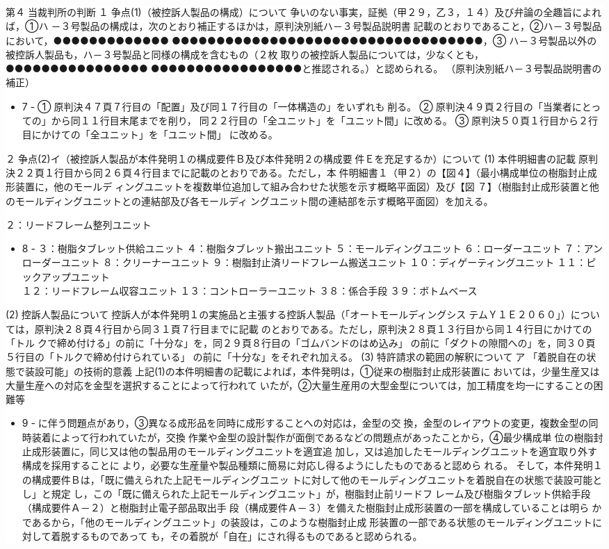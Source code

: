 第４ 当裁判所の判断 
 １ 争点(1)（被控訴人製品の構成）について 
 争いのない事実，証拠（甲２９，乙３，１４）及び弁論の全趣旨によれば，①ハ
－３号製品の構成は，次のとおり補正するほかは，原判決別紙ハ－３号製品説明書
記載のとおりであること，②ハ－３号製品において，●●●●●●●●●●●●●
●●●●●●●●●●●●●●●●●●●●●●●●●●●●●●●●●●●，③
ハ－３号製品以外の被控訴人製品も，ハ－３号製品と同様の構成を含むもの（２枚
取りの被控訴人製品については，少なくとも，●●●●●●●●●●●●●●●●
●●●●●●●●●●●●●●●●●と推認される。）と認められる。 
 （原判決別紙ハ－３号製品説明書の補正） 
 - 7 - 
 ① 原判決４７頁７行目の「配置」及び同１７行目の「一体構造の」をいずれも
削る。 
 ② 原判決４９頁２行目の「当業者にとっての」から同１１行目末尾までを削り，
同２２行目の「全ユニット」を「ユニット間」に改める。 
 ③ 原判決５０頁１行目から２行目にかけての「全ユニット」を「ユニット間」
に改める。 
 
 ２ 争点(2)イ（被控訴人製品が本件発明１の構成要件Ｂ及び本件発明２の構成要
件Ｅを充足するか）について 
  (1) 本件明細書の記載 
 原判決２２頁１行目から同２６頁４行目までに記載のとおりである。ただし，本
件明細書１（甲２）の【図４】（最小構成単位の樹脂封止成形装置に，他のモールデ
ィングユニットを複数単位追加して組み合わせた状態を示す概略平面図）及び【図
７】（樹脂封止成形装置と他のモールディングユニットとの連結部及び各モールディ
ングユニット間の連結部を示す概略平面図）を加える。 
 
 
   ２：リードフレーム整列ユニット   
 - 8 - 
 ３：樹脂タブレット供給ユニット  ４：樹脂タブレット搬出ユニット 
 ５：モールディングユニット ６：ローダーユニット  ７：アンローダーユニット 
 ８：クリーナーユニット  ９：樹脂封止済リードフレーム搬送ユニット 
 １０：ディゲーティングユニット １１：ピックアップユニット  
 １２：リードフレーム収容ユニット  １３：コントローラーユニット 
 ３８：係合手段  ３９：ボトムベース 
 
  (2) 控訴人製品について 
 控訴人が本件発明１の実施品と主張する控訴人製品（「オートモールディングシス
テムＹ１Ｅ２０６０」）については，原判決２８頁４行目から同３１頁７行目までに記載
のとおりである。ただし，原判決２８頁１３行目から同１４行目にかけての「トル
クで締め付ける」の前に「十分な」を，同２９頁８行目の「ゴムバンドのはめ込み」
の前に「ダクトの隙間への」を，同３０頁５行目の「トルクで締め付けられている」
の前に「十分な」をそれぞれ加える。 
  (3) 特許請求の範囲の解釈について 
   ア 「着脱自在の状態で装設可能」の技術的意義 
 上記(1)の本件明細書の記載によれば，本件発明は，①従来の樹脂封止成形装置に
おいては，少量生産又は大量生産への対応を金型を選択することによって行われて
いたが，②大量生産用の大型金型については，加工精度を均一にすることの困難等
 - 9 - 
に伴う問題点があり，③異なる成形品を同時に成形することへの対応は，金型の交
換，金型のレイアウトの変更，複数金型の同時装着によって行われていたが，交換
作業や金型の設計製作が面倒であるなどの問題点があったことから，④最少構成単
位の樹脂封止成形装置に，同じ又は他の製品用のモールディングユニットを適宜追
加し，又は追加したモールディングユニットを適宜取り外す構成を採用することに
より，必要な生産量や製品種類に簡易に対応し得るようにしたものであると認めら
れる。 
 そして，本件発明１の構成要件Ｂは，「既に備えられた上記モールディングユニッ
トに対して他のモールディングユニットを着脱自在の状態で装設可能とし」と規定
し，この「既に備えられた上記モールディングユニット」が，樹脂封止前リードフ
レーム及び樹脂タブレット供給手段（構成要件Ａ－２）と樹脂封止電子部品取出手
段（構成要件Ａ－３）を備えた樹脂封止成形装置の一部を構成していることは明ら
かであるから，「他のモールディングユニット」の装設は，このような樹脂封止成
形装置の一部である状態のモールディングユニットに対して着脱するものであって
も，その着脱が「自在」にされ得るものであると認められる。 